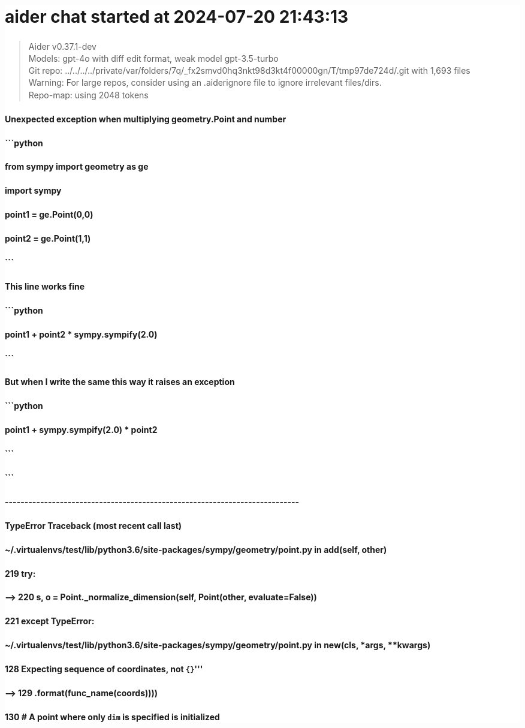 
# aider chat started at 2024-07-20 21:43:13

> Aider v0.37.1-dev  
> Models: gpt-4o with diff edit format, weak model gpt-3.5-turbo  
> Git repo: ../../../../private/var/folders/7q/_fx2smvd0hq3nkt98d3kt4f00000gn/T/tmp97de724d/.git with 1,693 files  
> Warning: For large repos, consider using an .aiderignore file to ignore irrelevant files/dirs.  
> Repo-map: using 2048 tokens  

#### Unexpected exception when multiplying geometry.Point and number  
#### ```python  
#### from sympy import geometry as ge  
#### import sympy  
####   
#### point1 = ge.Point(0,0)  
#### point2 = ge.Point(1,1)  
#### ```  
####   
#### This line works fine  
#### ```python  
#### point1 + point2 * sympy.sympify(2.0)  
#### ```  
####   
#### But when I write the same this way it raises an exception  
#### ```python  
#### point1 + sympy.sympify(2.0) * point2  
#### ```  
####   
#### ```  
#### ---------------------------------------------------------------------------  
#### TypeError                                 Traceback (most recent call last)  
#### ~/.virtualenvs/test/lib/python3.6/site-packages/sympy/geometry/point.py in __add__(self, other)  
####     219         try:  
#### --> 220             s, o = Point._normalize_dimension(self, Point(other, evaluate=False))  
####     221         except TypeError:  
####   
#### ~/.virtualenvs/test/lib/python3.6/site-packages/sympy/geometry/point.py in __new__(cls, *args, **kwargs)  
####     128                 Expecting sequence of coordinates, not `{}`'''  
#### --> 129                                        .format(func_name(coords))))  
####     130         # A point where only `dim` is specified is initialized  
####   